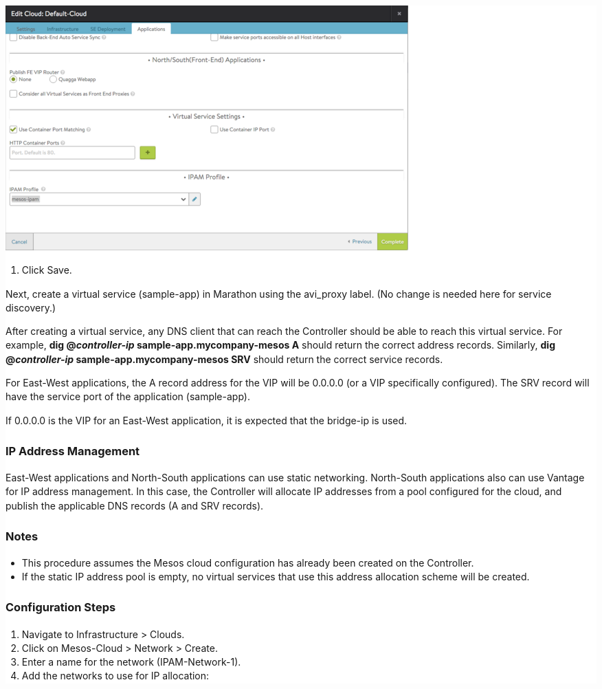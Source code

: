<a href="img/mesos-service-disc4.png"><img src="img/mesos-service-disc4.png" alt="mesos-service-disc4" width="586" height="356"></a>
1. Click Save.

Next, create a virtual service (sample-app) in Marathon using the avi_proxy label. (No change is needed here for service discovery.)

After creating a virtual service, any DNS client that can reach the Controller should be able to reach this virtual service. For example, **dig @*controller-ip* sample-app.mycompany-mesos A** should return the correct address records. Similarly, **dig @*controller-ip* sample-app.mycompany-mesos SRV** should return the correct service records.

For East-West applications, the A record address for the VIP will be 0.0.0.0 (or a VIP specifically configured). The SRV record will have the service port of the application (sample-app).

If 0.0.0.0 is the VIP for an East-West application, it is expected that the bridge-ip is used.

### IP Address Management

East-West applications and North-South applications can use static networking. North-South applications also can use Vantage for IP address management. In this case, the Controller will allocate IP addresses from a pool configured for the cloud, and publish the applicable DNS records (A and SRV records).

### Notes

* This procedure assumes the Mesos cloud configuration has already been created on the Controller.
* If the static IP address pool is empty, no virtual services that use this address allocation scheme will be created.

### Configuration Steps

1. Navigate to Infrastructure > Clouds.
1. Click on Mesos-Cloud > Network > Create.
1. Enter a name for the network (IPAM-Network-1).
1. Add the networks to use for IP allocation:
